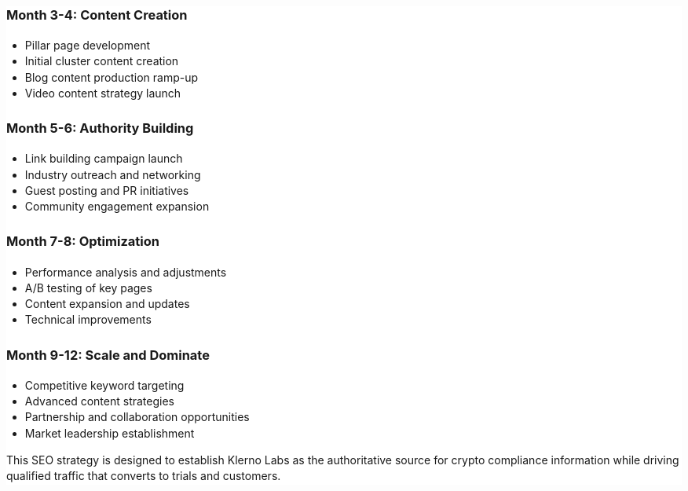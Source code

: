 ### Month 3-4: Content Creation
- Pillar page development
- Initial cluster content creation
- Blog content production ramp-up
- Video content strategy launch

### Month 5-6: Authority Building
- Link building campaign launch
- Industry outreach and networking
- Guest posting and PR initiatives
- Community engagement expansion

### Month 7-8: Optimization
- Performance analysis and adjustments
- A/B testing of key pages
- Content expansion and updates
- Technical improvements

### Month 9-12: Scale and Dominate
- Competitive keyword targeting
- Advanced content strategies
- Partnership and collaboration opportunities
- Market leadership establishment

This SEO strategy is designed to establish Klerno Labs as the authoritative source for crypto compliance information while driving qualified traffic that converts to trials and customers.